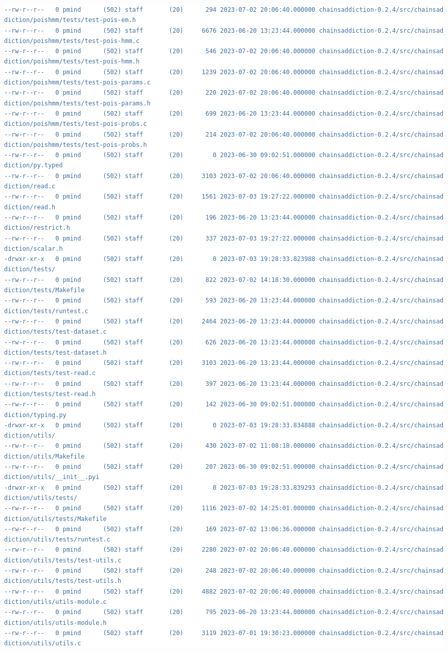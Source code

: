 ```diff
--rw-r--r--   0 pmind      (502) staff       (20)      294 2023-07-02 20:06:40.000000 chainsaddiction-0.2.4/src/chainsaddiction/poishmm/tests/test-pois-em.h
--rw-r--r--   0 pmind      (502) staff       (20)     6676 2023-06-20 13:23:44.000000 chainsaddiction-0.2.4/src/chainsaddiction/poishmm/tests/test-pois-hmm.c
--rw-r--r--   0 pmind      (502) staff       (20)      546 2023-07-02 20:06:40.000000 chainsaddiction-0.2.4/src/chainsaddiction/poishmm/tests/test-pois-hmm.h
--rw-r--r--   0 pmind      (502) staff       (20)     1239 2023-07-02 20:06:40.000000 chainsaddiction-0.2.4/src/chainsaddiction/poishmm/tests/test-pois-params.c
--rw-r--r--   0 pmind      (502) staff       (20)      220 2023-07-02 20:06:40.000000 chainsaddiction-0.2.4/src/chainsaddiction/poishmm/tests/test-pois-params.h
--rw-r--r--   0 pmind      (502) staff       (20)      699 2023-06-20 13:23:44.000000 chainsaddiction-0.2.4/src/chainsaddiction/poishmm/tests/test-pois-probs.c
--rw-r--r--   0 pmind      (502) staff       (20)      214 2023-07-02 20:06:40.000000 chainsaddiction-0.2.4/src/chainsaddiction/poishmm/tests/test-pois-probs.h
--rw-r--r--   0 pmind      (502) staff       (20)        0 2023-06-30 09:02:51.000000 chainsaddiction-0.2.4/src/chainsaddiction/py.typed
--rw-r--r--   0 pmind      (502) staff       (20)     3103 2023-07-02 20:06:40.000000 chainsaddiction-0.2.4/src/chainsaddiction/read.c
--rw-r--r--   0 pmind      (502) staff       (20)     1561 2023-07-03 19:27:22.000000 chainsaddiction-0.2.4/src/chainsaddiction/read.h
--rw-r--r--   0 pmind      (502) staff       (20)      196 2023-06-20 13:23:44.000000 chainsaddiction-0.2.4/src/chainsaddiction/restrict.h
--rw-r--r--   0 pmind      (502) staff       (20)      337 2023-07-03 19:27:22.000000 chainsaddiction-0.2.4/src/chainsaddiction/scalar.h
-drwxr-xr-x   0 pmind      (502) staff       (20)        0 2023-07-03 19:28:33.823988 chainsaddiction-0.2.4/src/chainsaddiction/tests/
--rw-r--r--   0 pmind      (502) staff       (20)      822 2023-07-02 14:18:30.000000 chainsaddiction-0.2.4/src/chainsaddiction/tests/Makefile
--rw-r--r--   0 pmind      (502) staff       (20)      593 2023-06-20 13:23:44.000000 chainsaddiction-0.2.4/src/chainsaddiction/tests/runtest.c
--rw-r--r--   0 pmind      (502) staff       (20)     2464 2023-06-20 13:23:44.000000 chainsaddiction-0.2.4/src/chainsaddiction/tests/test-dataset.c
--rw-r--r--   0 pmind      (502) staff       (20)      626 2023-06-20 13:23:44.000000 chainsaddiction-0.2.4/src/chainsaddiction/tests/test-dataset.h
--rw-r--r--   0 pmind      (502) staff       (20)     3103 2023-06-20 13:23:44.000000 chainsaddiction-0.2.4/src/chainsaddiction/tests/test-read.c
--rw-r--r--   0 pmind      (502) staff       (20)      397 2023-06-20 13:23:44.000000 chainsaddiction-0.2.4/src/chainsaddiction/tests/test-read.h
--rw-r--r--   0 pmind      (502) staff       (20)      142 2023-06-30 09:02:51.000000 chainsaddiction-0.2.4/src/chainsaddiction/typing.py
-drwxr-xr-x   0 pmind      (502) staff       (20)        0 2023-07-03 19:28:33.834888 chainsaddiction-0.2.4/src/chainsaddiction/utils/
--rw-r--r--   0 pmind      (502) staff       (20)      430 2023-07-02 11:08:18.000000 chainsaddiction-0.2.4/src/chainsaddiction/utils/Makefile
--rw-r--r--   0 pmind      (502) staff       (20)      207 2023-06-30 09:02:51.000000 chainsaddiction-0.2.4/src/chainsaddiction/utils/__init__.pyi
-drwxr-xr-x   0 pmind      (502) staff       (20)        0 2023-07-03 19:28:33.839293 chainsaddiction-0.2.4/src/chainsaddiction/utils/tests/
--rw-r--r--   0 pmind      (502) staff       (20)     1116 2023-07-02 14:25:01.000000 chainsaddiction-0.2.4/src/chainsaddiction/utils/tests/Makefile
--rw-r--r--   0 pmind      (502) staff       (20)      169 2023-07-02 13:06:36.000000 chainsaddiction-0.2.4/src/chainsaddiction/utils/tests/runtest.c
--rw-r--r--   0 pmind      (502) staff       (20)     2280 2023-07-02 20:06:40.000000 chainsaddiction-0.2.4/src/chainsaddiction/utils/tests/test-utils.c
--rw-r--r--   0 pmind      (502) staff       (20)      248 2023-07-02 20:06:40.000000 chainsaddiction-0.2.4/src/chainsaddiction/utils/tests/test-utils.h
--rw-r--r--   0 pmind      (502) staff       (20)     4882 2023-07-02 20:06:40.000000 chainsaddiction-0.2.4/src/chainsaddiction/utils/utils-module.c
--rw-r--r--   0 pmind      (502) staff       (20)      795 2023-06-20 13:23:44.000000 chainsaddiction-0.2.4/src/chainsaddiction/utils/utils-module.h
--rw-r--r--   0 pmind      (502) staff       (20)     3119 2023-07-01 19:30:23.000000 chainsaddiction-0.2.4/src/chainsaddiction/utils/utils.c
```